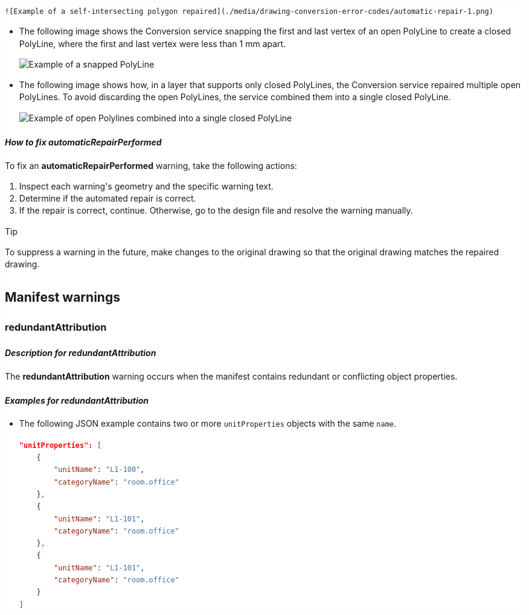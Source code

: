     ![Example of a self-intersecting polygon repaired](./media/drawing-conversion-error-codes/automatic-repair-1.png)

* The following image shows the Conversion service snapping the first and last vertex of an open PolyLine to create a closed PolyLine, where the first and last vertex were less than 1 mm apart.  

    ![Example of a snapped PolyLine](./media/drawing-conversion-error-codes/automatic-repair-2.png)

* The following image shows how, in a layer that supports only closed PolyLines, the Conversion service repaired multiple open PolyLines. To avoid discarding the open PolyLines, the service combined them into a single closed PolyLine.

    ![Example of open Polylines combined into a single closed PolyLine](./media/drawing-conversion-error-codes/automatic-repair-3.png)

#### *How to fix automaticRepairPerformed*

To fix an **automaticRepairPerformed** warning, take the following actions:

1. Inspect each warning's geometry and the specific warning text.
2. Determine if the automated repair is correct.
3. If the repair is correct, continue. Otherwise, go to the design file and resolve the warning manually.

>[!TIP]
>To suppress a warning in the future, make changes to the original drawing so that the original drawing matches the repaired drawing.

## Manifest warnings

### **redundantAttribution**

#### *Description for redundantAttribution*

The **redundantAttribution** warning occurs when the manifest contains redundant or conflicting object properties.

#### *Examples for redundantAttribution*

* The following JSON example contains two or more `unitProperties` objects with the same `name`.

    ```json
    "unitProperties": [
        {
            "unitName": "L1-100",
            "categoryName": "room.office"
        },
        {
            "unitName": "L1-101",
            "categoryName": "room.office"
        },
        {
            "unitName": "L1-101",
            "categoryName": "room.office"
        }
    ]
    ```


[Conversion service]: /rest/api/maps-creator/conversion
[Creator for indoor mapping]: creator-indoor-maps.md
[Drawing files requirements]: drawing-requirements.md#drawing-package-requirements
[Drawing Package Guide]: drawing-package-guide.md
[Drawing package requirements]: drawing-requirements.md
[How to use Azure Maps Drawing error visualizer]: drawing-error-visualizer.md
[manifest section in the Drawing package requirements]: drawing-requirements.md#manifest-file-requirements
[The JavaScript Object Notation (JSON) Data Interchange Format]: https://tools.ietf.org/html/rfc7159